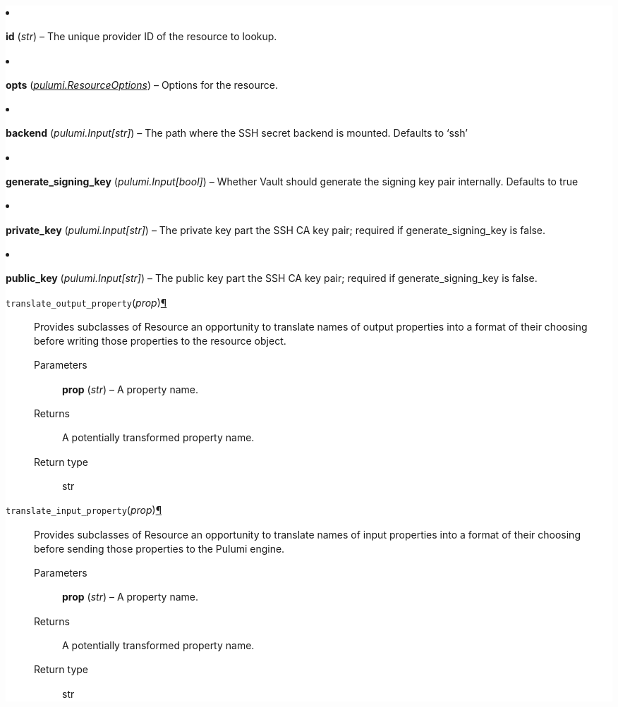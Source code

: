 <li><p><strong>id</strong> (<em>str</em>) – The unique provider ID of the resource to lookup.</p></li>
<li><p><strong>opts</strong> (<a class="reference internal" href="../../pulumi/#pulumi.ResourceOptions" title="pulumi.ResourceOptions"><em>pulumi.ResourceOptions</em></a>) – Options for the resource.</p></li>
<li><p><strong>backend</strong> (<em>pulumi.Input</em><em>[</em><em>str</em><em>]</em>) – The path where the SSH secret backend is mounted. Defaults to ‘ssh’</p></li>
<li><p><strong>generate_signing_key</strong> (<em>pulumi.Input</em><em>[</em><em>bool</em><em>]</em>) – Whether Vault should generate the signing key pair internally. Defaults to true</p></li>
<li><p><strong>private_key</strong> (<em>pulumi.Input</em><em>[</em><em>str</em><em>]</em>) – The private key part the SSH CA key pair; required if generate_signing_key is false.</p></li>
<li><p><strong>public_key</strong> (<em>pulumi.Input</em><em>[</em><em>str</em><em>]</em>) – The public key part the SSH CA key pair; required if generate_signing_key is false.</p></li>
</ul>
</dd>
</dl>
</dd></dl>

<dl class="py method">
<dt id="pulumi_vault.ssh.SecretBackendCa.translate_output_property">
<code class="sig-name descname">translate_output_property</code><span class="sig-paren">(</span><em class="sig-param"><span class="n">prop</span></em><span class="sig-paren">)</span><a class="headerlink" href="#pulumi_vault.ssh.SecretBackendCa.translate_output_property" title="Permalink to this definition">¶</a></dt>
<dd><p>Provides subclasses of Resource an opportunity to translate names of output properties
into a format of their choosing before writing those properties to the resource object.</p>
<dl class="field-list simple">
<dt class="field-odd">Parameters</dt>
<dd class="field-odd"><p><strong>prop</strong> (<em>str</em>) – A property name.</p>
</dd>
<dt class="field-even">Returns</dt>
<dd class="field-even"><p>A potentially transformed property name.</p>
</dd>
<dt class="field-odd">Return type</dt>
<dd class="field-odd"><p>str</p>
</dd>
</dl>
</dd></dl>

<dl class="py method">
<dt id="pulumi_vault.ssh.SecretBackendCa.translate_input_property">
<code class="sig-name descname">translate_input_property</code><span class="sig-paren">(</span><em class="sig-param"><span class="n">prop</span></em><span class="sig-paren">)</span><a class="headerlink" href="#pulumi_vault.ssh.SecretBackendCa.translate_input_property" title="Permalink to this definition">¶</a></dt>
<dd><p>Provides subclasses of Resource an opportunity to translate names of input properties into
a format of their choosing before sending those properties to the Pulumi engine.</p>
<dl class="field-list simple">
<dt class="field-odd">Parameters</dt>
<dd class="field-odd"><p><strong>prop</strong> (<em>str</em>) – A property name.</p>
</dd>
<dt class="field-even">Returns</dt>
<dd class="field-even"><p>A potentially transformed property name.</p>
</dd>
<dt class="field-odd">Return type</dt>
<dd class="field-odd"><p>str</p>
</dd>
</dl>
</dd></dl>
